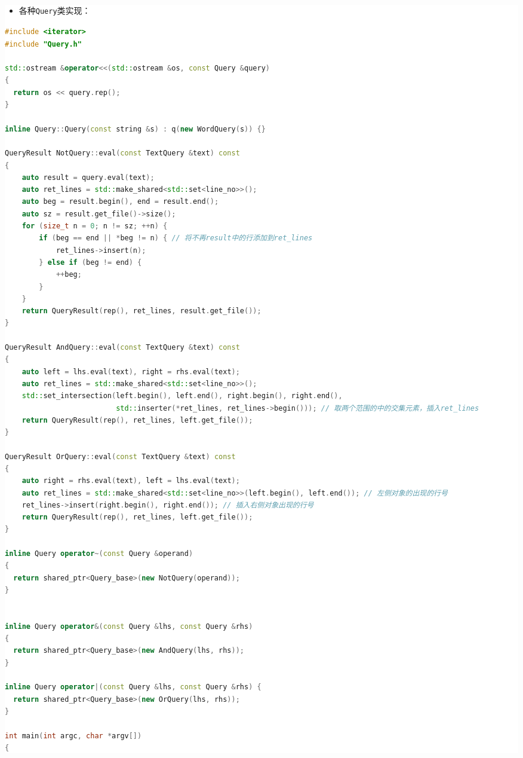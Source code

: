 * 各种`Query`类实现：

```cpp
#include <iterator>
#include "Query.h"

std::ostream &operator<<(std::ostream &os, const Query &query) 
{
  return os << query.rep();
}

inline Query::Query(const string &s) : q(new WordQuery(s)) {}

QueryResult NotQuery::eval(const TextQuery &text) const 
{
    auto result = query.eval(text);
    auto ret_lines = std::make_shared<std::set<line_no>>();
    auto beg = result.begin(), end = result.end();
    auto sz = result.get_file()->size();
    for (size_t n = 0; n != sz; ++n) {
        if (beg == end || *beg != n) { // 将不再result中的行添加到ret_lines
            ret_lines->insert(n);
        } else if (beg != end) {
            ++beg;
        }
    }
    return QueryResult(rep(), ret_lines, result.get_file());
}

QueryResult AndQuery::eval(const TextQuery &text) const 
{
    auto left = lhs.eval(text), right = rhs.eval(text);
    auto ret_lines = std::make_shared<std::set<line_no>>();
    std::set_intersection(left.begin(), left.end(), right.begin(), right.end(),
                          std::inserter(*ret_lines, ret_lines->begin())); // 取两个范围的中的交集元素，插入ret_lines
    return QueryResult(rep(), ret_lines, left.get_file());
}

QueryResult OrQuery::eval(const TextQuery &text) const
{
    auto right = rhs.eval(text), left = lhs.eval(text);
    auto ret_lines = std::make_shared<std::set<line_no>>(left.begin(), left.end()); // 左侧对象的出现的行号
    ret_lines->insert(right.begin(), right.end()); // 插入右侧对象出现的行号
    return QueryResult(rep(), ret_lines, left.get_file());
}

inline Query operator~(const Query &operand) 
{
  return shared_ptr<Query_base>(new NotQuery(operand));
}


inline Query operator&(const Query &lhs, const Query &rhs) 
{
  return shared_ptr<Query_base>(new AndQuery(lhs, rhs));
}

inline Query operator|(const Query &lhs, const Query &rhs) {
  return shared_ptr<Query_base>(new OrQuery(lhs, rhs));
}

int main(int argc, char *argv[]) 
{
```